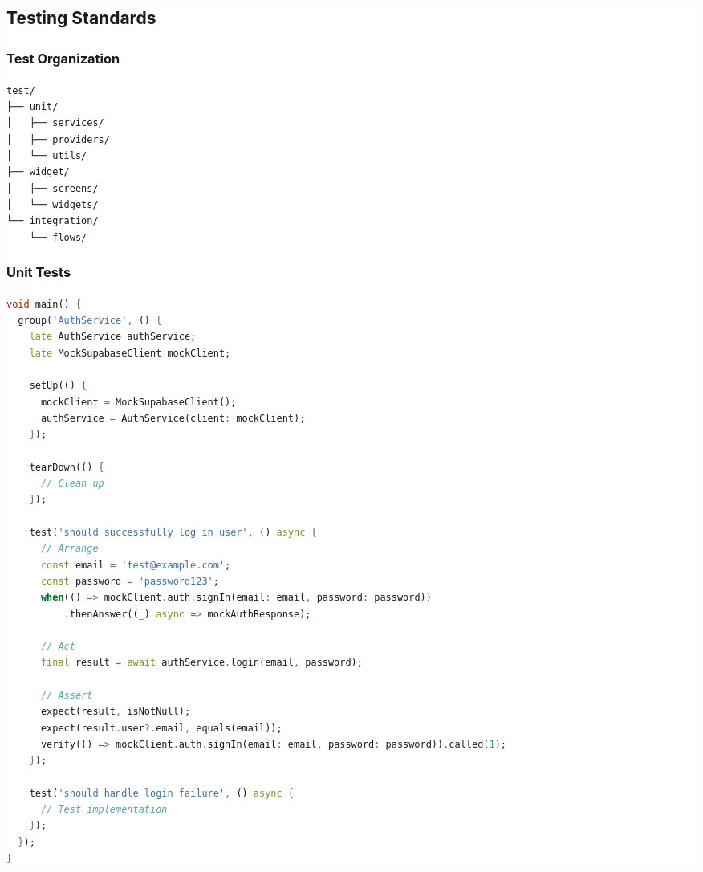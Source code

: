 ## Testing Standards

### Test Organization

```
test/
├── unit/
│   ├── services/
│   ├── providers/
│   └── utils/
├── widget/
│   ├── screens/
│   └── widgets/
└── integration/
    └── flows/
```

### Unit Tests

```dart
void main() {
  group('AuthService', () {
    late AuthService authService;
    late MockSupabaseClient mockClient;
    
    setUp(() {
      mockClient = MockSupabaseClient();
      authService = AuthService(client: mockClient);
    });
    
    tearDown(() {
      // Clean up
    });
    
    test('should successfully log in user', () async {
      // Arrange
      const email = 'test@example.com';
      const password = 'password123';
      when(() => mockClient.auth.signIn(email: email, password: password))
          .thenAnswer((_) async => mockAuthResponse);
      
      // Act
      final result = await authService.login(email, password);
      
      // Assert
      expect(result, isNotNull);
      expect(result.user?.email, equals(email));
      verify(() => mockClient.auth.signIn(email: email, password: password)).called(1);
    });
    
    test('should handle login failure', () async {
      // Test implementation
    });
  });
}
```
